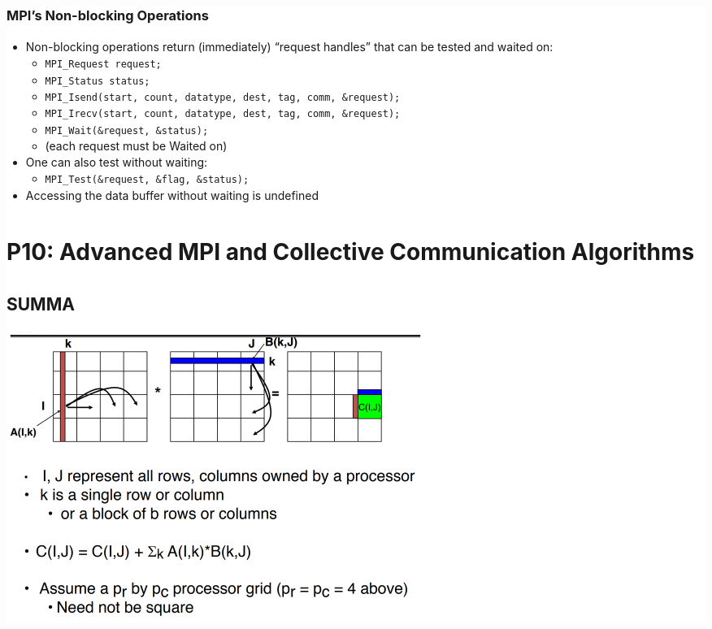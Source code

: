 ### MPI’s Non-blocking Operations

- Non-blocking operations return (immediately) “request handles” that can be tested and waited on:
  - `MPI_Request request;`
  - `MPI_Status status;`
  - `MPI_Isend(start, count, datatype, dest, tag, comm, &request);`
  - `MPI_Irecv(start, count, datatype, dest, tag, comm, &request);`
  - `MPI_Wait(&request, &status);`
  - (each request must be Waited on)
- One can also test without waiting:
  - `MPI_Test(&request, &flag, &status);`
- Accessing the data buffer without waiting is undefined



# P10: Advanced MPI and Collective Communication Algorithms 

## SUMMA

<img src="../images/CS267 Note.assets/image-20221016162146626.png" alt="image-20221016162146626" style="zoom:50%;" />
